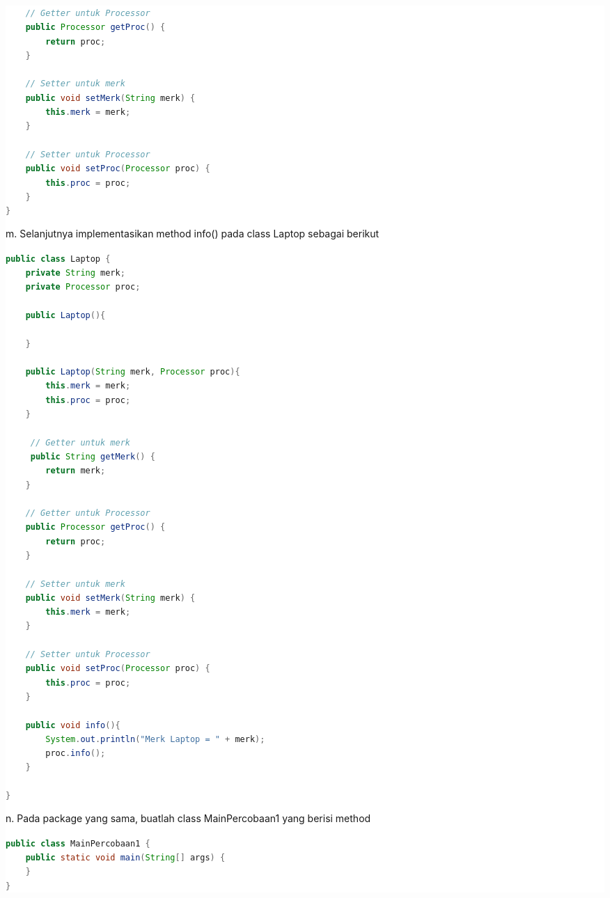 ```java
    // Getter untuk Processor 
    public Processor getProc() {
        return proc;
    }

    // Setter untuk merk
    public void setMerk(String merk) {
        this.merk = merk;
    }

    // Setter untuk Processor
    public void setProc(Processor proc) {
        this.proc = proc;
    }
}
```
m. Selanjutnya implementasikan method info() pada class Laptop sebagai berikut
```java
public class Laptop {
    private String merk;
    private Processor proc;

    public Laptop(){

    }

    public Laptop(String merk, Processor proc){
        this.merk = merk;
        this.proc = proc;
    }

     // Getter untuk merk
     public String getMerk() {
        return merk;
    }

    // Getter untuk Processor 
    public Processor getProc() {
        return proc;
    }

    // Setter untuk merk
    public void setMerk(String merk) {
        this.merk = merk;
    }

    // Setter untuk Processor
    public void setProc(Processor proc) {
        this.proc = proc;
    }

    public void info(){
        System.out.println("Merk Laptop = " + merk);
        proc.info();
    }

}
```
n. Pada package yang sama, buatlah class MainPercobaan1 yang berisi method
```java
public class MainPercobaan1 {
    public static void main(String[] args) {
    }
}
```